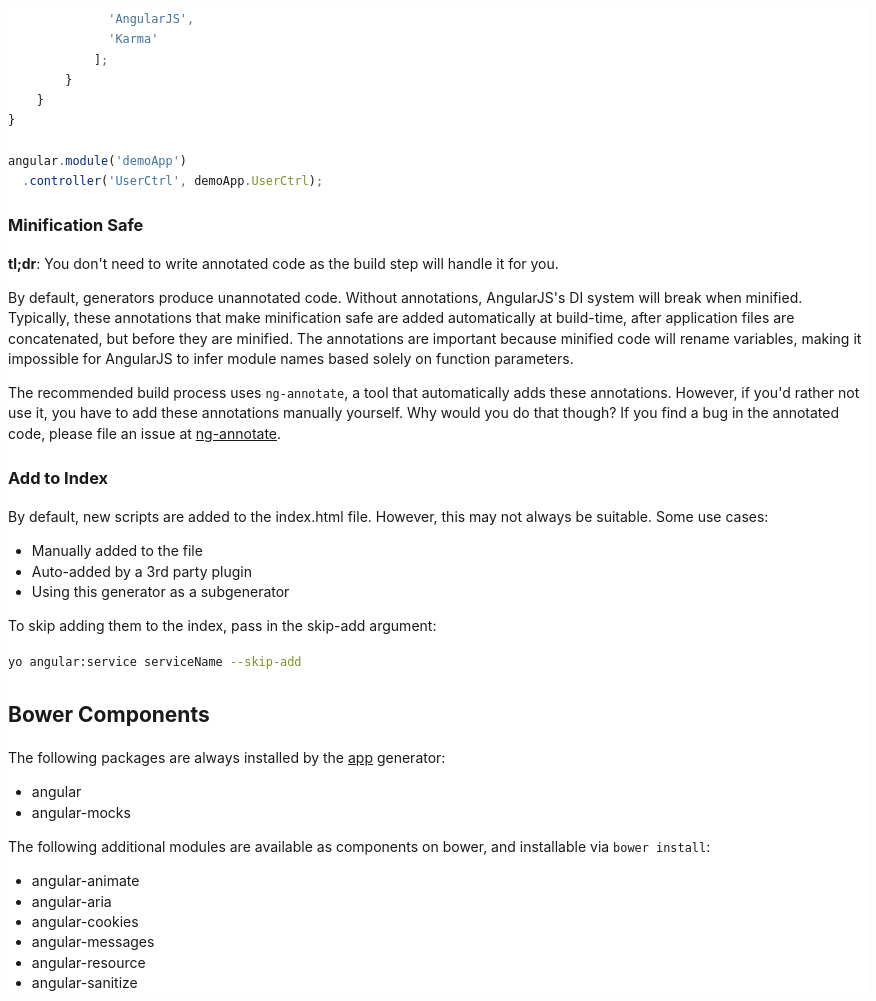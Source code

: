 ```typescript
              'AngularJS',
              'Karma'
            ];
        }
    }
}

angular.module('demoApp')
  .controller('UserCtrl', demoApp.UserCtrl);
```

### Minification Safe

**tl;dr**: You don't need to write annotated code as the build step will
handle it for you.

By default, generators produce unannotated code. Without annotations, AngularJS's DI system will break when minified. Typically, these annotations that make minification safe are added automatically at build-time, after application files are concatenated, but before they are minified. The annotations are important because minified code will rename variables, making it impossible for AngularJS to infer module names based solely on function parameters.

The recommended build process uses `ng-annotate`, a tool that automatically adds these annotations. However, if you'd rather not use it, you have to add these annotations manually yourself. Why would you do that though? If you find a bug
in the annotated code, please file an issue at [ng-annotate](https://github.com/olov/ng-annotate/issues).


### Add to Index
By default, new scripts are added to the index.html file. However, this may not always be suitable. Some use cases:

* Manually added to the file
* Auto-added by a 3rd party plugin
* Using this generator as a subgenerator

To skip adding them to the index, pass in the skip-add argument:
```bash
yo angular:service serviceName --skip-add
```

## Bower Components

The following packages are always installed by the [app](#app) generator:

* angular
* angular-mocks


The following additional modules are available as components on bower, and installable via `bower install`:

* angular-animate
* angular-aria
* angular-cookies
* angular-messages
* angular-resource
* angular-sanitize
